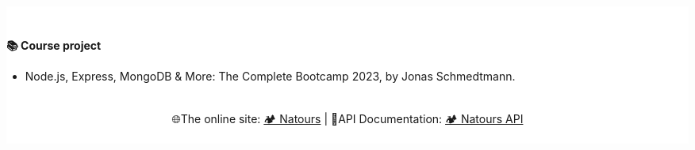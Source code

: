 <br/>

#### 📚 Course project

- Node.js, Express, MongoDB & More: The Complete Bootcamp 2023, by Jonas Schmedtmann.

</br>

<div align=center>
<span align=center>🌐The online site: <a href="https://natoursapp-0oml.onrender.com" target="_blank">🏕️ Natours</a></span>
|
<span align=center>📔API Documentation: <a href="https://documenter.getpostman.com/view/25900441/2s9Xy3sWpG" target="_blank">🏕️ Natours API</a></span></div>

</br>
